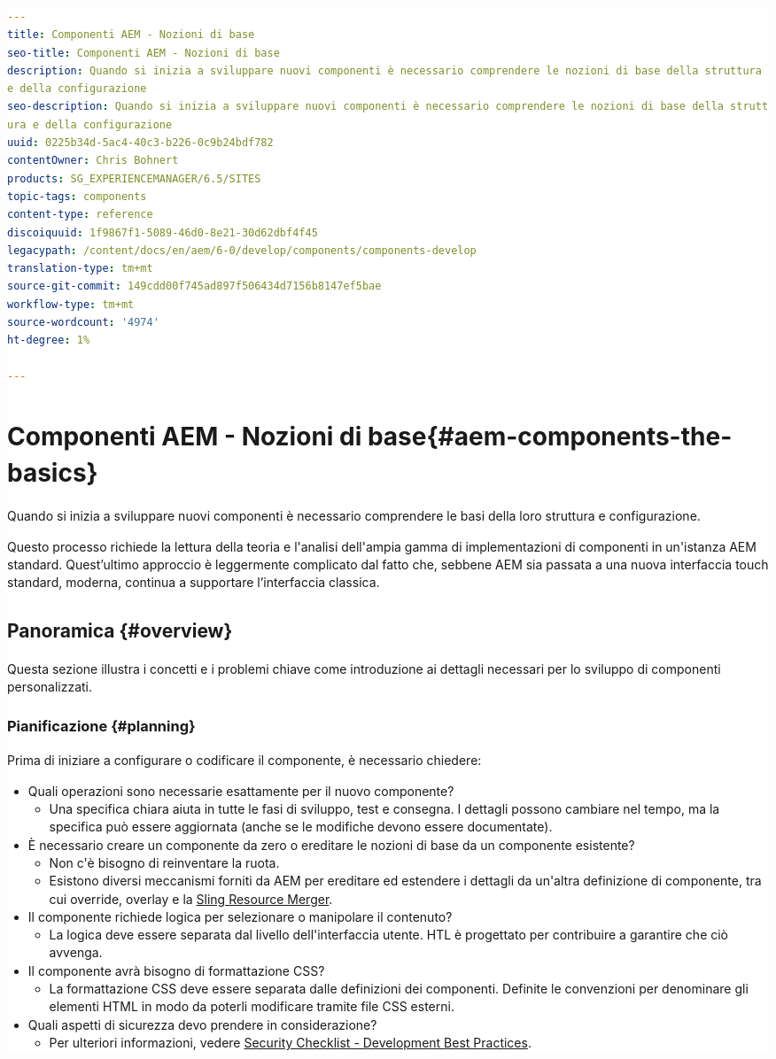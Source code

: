 ```yaml
---
title: Componenti AEM - Nozioni di base
seo-title: Componenti AEM - Nozioni di base
description: Quando si inizia a sviluppare nuovi componenti è necessario comprendere le nozioni di base della struttura e della configurazione
seo-description: Quando si inizia a sviluppare nuovi componenti è necessario comprendere le nozioni di base della struttura e della configurazione
uuid: 0225b34d-5ac4-40c3-b226-0c9b24bdf782
contentOwner: Chris Bohnert
products: SG_EXPERIENCEMANAGER/6.5/SITES
topic-tags: components
content-type: reference
discoiquuid: 1f9867f1-5089-46d0-8e21-30d62dbf4f45
legacypath: /content/docs/en/aem/6-0/develop/components/components-develop
translation-type: tm+mt
source-git-commit: 149cdd00f745ad897f506434d7156b8147ef5bae
workflow-type: tm+mt
source-wordcount: '4974'
ht-degree: 1%

---
```



# Componenti AEM - Nozioni di base{#aem-components-the-basics}

Quando si inizia a sviluppare nuovi componenti è necessario comprendere le basi della loro struttura e configurazione.

Questo processo richiede la lettura della teoria e l&#39;analisi dell&#39;ampia gamma di implementazioni di componenti in un&#39;istanza AEM standard. Quest’ultimo approccio è leggermente complicato dal fatto che, sebbene AEM sia passata a una nuova interfaccia touch standard, moderna, continua a supportare l’interfaccia classica.

## Panoramica {#overview}

Questa sezione illustra i concetti e i problemi chiave come introduzione ai dettagli necessari per lo sviluppo di componenti personalizzati.

### Pianificazione {#planning}

Prima di iniziare a configurare o codificare il componente, è necessario chiedere:

* Quali operazioni sono necessarie esattamente per il nuovo componente?
   * Una specifica chiara aiuta in tutte le fasi di sviluppo, test e consegna. I dettagli possono cambiare nel tempo, ma la specifica può essere aggiornata (anche se le modifiche devono essere documentate).
* È necessario creare un componente da zero o ereditare le nozioni di base da un componente esistente?
   * Non c&#39;è bisogno di reinventare la ruota.
   * Esistono diversi meccanismi forniti da AEM per ereditare ed estendere i dettagli da un&#39;altra definizione di componente, tra cui override, overlay e la [Sling Resource Merger](/help/sites-developing/sling-resource-merger.md).
* Il componente richiede logica per selezionare o manipolare il contenuto?
   * La logica deve essere separata dal livello dell&#39;interfaccia utente. HTL è progettato per contribuire a garantire che ciò avvenga.
* Il componente avrà bisogno di formattazione CSS?
   * La formattazione CSS deve essere separata dalle definizioni dei componenti. Definite le convenzioni per denominare gli elementi HTML in modo da poterli modificare tramite file CSS esterni.
* Quali aspetti di sicurezza devo prendere in considerazione?
   * Per ulteriori informazioni, vedere [Security Checklist - Development Best Practices](/help/sites-administering/security-checklist.md#development-best-practices).